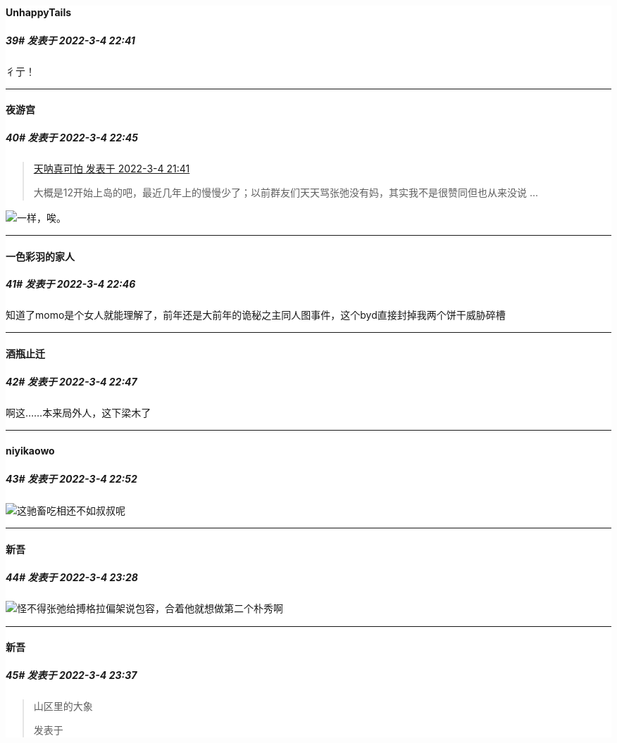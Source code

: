 ####  UnhappyTails  
##### 39#       发表于 2022-3-4 22:41

彳亍！

*****

####  夜游宫  
##### 40#       发表于 2022-3-4 22:45

<blockquote><a href="httphttps://bbs.saraba1st.com/2b/forum.php?mod=redirect&amp;goto=findpost&amp;pid=54919776&amp;ptid=2055970" target="_blank">天呐真可怕 发表于 2022-3-4 21:41</a>

大概是12开始上岛的吧，最近几年上的慢慢少了；以前群友们天天骂张弛没有妈，其实我不是很赞同但也从来没说 ...</blockquote>
<img src="https://static.saraba1st.com/image/smiley/face2017/088.png" referrerpolicy="no-referrer">一样，唉。

*****

####  一色彩羽的家人  
##### 41#       发表于 2022-3-4 22:46

知道了momo是个女人就能理解了，前年还是大前年的诡秘之主同人图事件，这个byd直接封掉我两个饼干威胁碎槽

*****

####  酒瓶止迁  
##### 42#       发表于 2022-3-4 22:47

啊这……本来局外人，这下梁木了

*****

####  niyikaowo  
##### 43#       发表于 2022-3-4 22:52

<img src="https://static.saraba1st.com/image/smiley/face2017/067.png" referrerpolicy="no-referrer">这驰畜吃相还不如叔叔呢

*****

####  新吾  
##### 44#       发表于 2022-3-4 23:28

<img src="https://static.saraba1st.com/image/smiley/face2017/067.png" referrerpolicy="no-referrer">怪不得张弛给搏格拉偏架说包容，合着他就想做第二个朴秀啊

*****

####  新吾  
##### 45#       发表于 2022-3-4 23:37

<blockquote>山区里的大象

发表于
